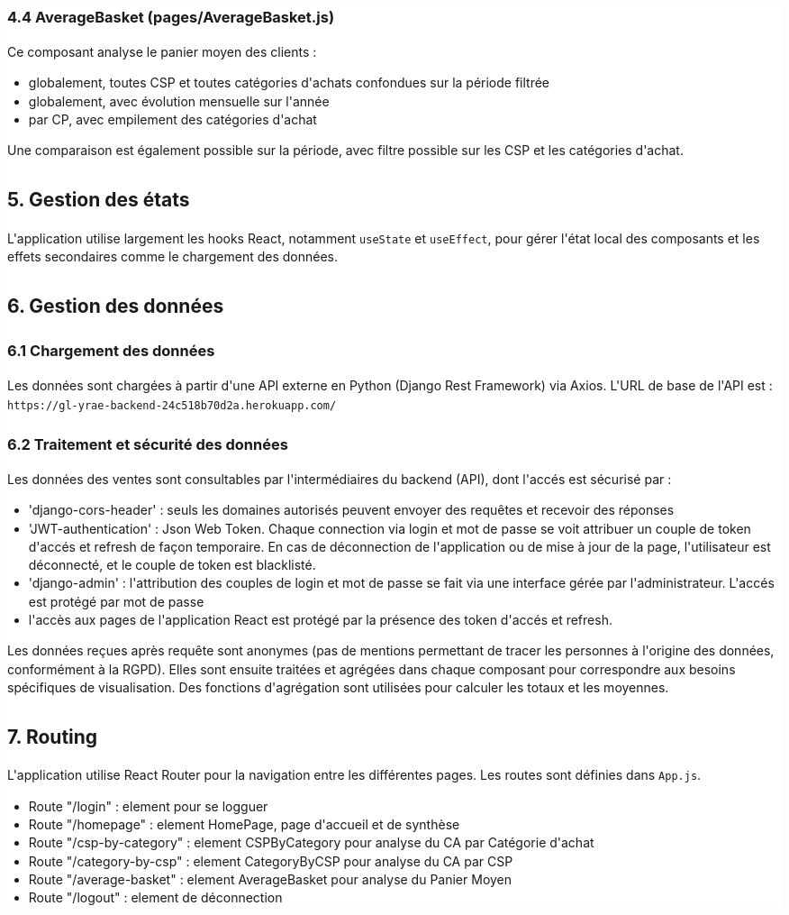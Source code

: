 ### 4.4 AverageBasket (pages/AverageBasket.js)

Ce composant analyse le panier moyen des clients :
- globalement, toutes CSP et toutes catégories d'achats confondues sur la période filtrée
- globalement, avec évolution mensuelle sur l'année
- par CP, avec empilement des catégories d'achat

Une comparaison est également possible sur la période, avec filtre possible sur les CSP et les catégories d'achat.

## 5. Gestion des états

L'application utilise largement les hooks React, notamment `useState` et `useEffect`, pour gérer l'état local des composants et les effets secondaires comme le chargement des données.

## 6. Gestion des données

### 6.1 Chargement des données

Les données sont chargées à partir d'une API externe en Python (Django Rest Framework) via Axios. L'URL de base de l'API est : `https://gl-yrae-backend-24c518b70d2a.herokuapp.com/`

### 6.2 Traitement et sécurité des données

Les données des ventes sont consultables par l'intermédiaires du backend (API), dont l'accés est sécurisé par :
- 'django-cors-header' : seuls les domaines autorisés peuvent envoyer des requêtes et recevoir des réponses
- 'JWT-authentication' : Json Web Token. Chaque connection via login et mot de passe se voit attribuer un couple de token d'accés et refresh de façon temporaire. En cas de déconnection de l'application ou de mise à jour de la page, l'utilisateur est déconnecté, et le couple de token est blacklisté.
- 'django-admin' : l'attribution des couples de login et mot de passe se fait via une interface gérée par l'administrateur. L'accés est protégé par mot de passe
- l'accès aux pages de l'application React est protégé par la présence des token d'accés et refresh.

Les données reçues après requête sont anonymes (pas de mentions permettant de tracer les personnes à l'origine des données, conformément à la RGPD). Elles sont ensuite traitées et agrégées dans chaque composant pour correspondre aux besoins spécifiques de visualisation. Des fonctions d'agrégation sont utilisées pour calculer les totaux et les moyennes.

## 7. Routing

L'application utilise React Router pour la navigation entre les différentes pages. Les routes sont définies dans `App.js`.
- Route "/login" : element pour se logguer
- Route "/homepage" : element HomePage, page d'accueil et de synthèse 
- Route "/csp-by-category" : element CSPByCategory pour analyse du CA par Catégorie d'achat
- Route "/category-by-csp" : element CategoryByCSP pour analyse du CA par CSP
- Route "/average-basket" : element AverageBasket pour analyse du Panier Moyen
- Route "/logout" : element de déconnection

